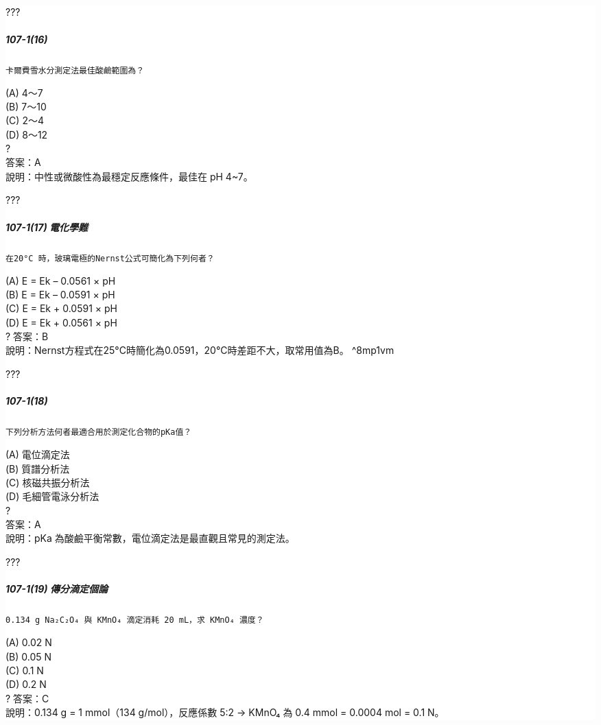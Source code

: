 ???

##### 107-1(16)
```Question
卡爾費雪水分測定法最佳酸鹼範圍為？
```
(A) 4～7  
(B) 7～10  
(C) 2～4  
(D) 8～12  
?  
答案：A  
說明：中性或微酸性為最穩定反應條件，最佳在 pH 4~7。  

???

##### 107-1(17) 電化學難
```Question
在20°C 時，玻璃電極的Nernst公式可簡化為下列何者？
```
(A) E = Ek – 0.0561 × pH  
(B) E = Ek – 0.0591 × pH  
(C) E = Ek + 0.0591 × pH  
(D) E = Ek + 0.0561 × pH  
?
答案：B  
說明：Nernst方程式在25°C時簡化為0.0591，20°C時差距不大，取常用值為B。 ^8mp1vm

???

##### 107-1(18)
```Question
下列分析方法何者最適合用於測定化合物的pKa值？
```
(A) 電位滴定法  
(B) 質譜分析法  
(C) 核磁共振分析法  
(D) 毛細管電泳分析法  
?  
答案：A  
說明：pKa 為酸鹼平衡常數，電位滴定法是最直觀且常見的測定法。  

???

##### 107-1(19) 傳分滴定個論
```Question
0.134 g Na₂C₂O₄ 與 KMnO₄ 滴定消耗 20 mL，求 KMnO₄ 濃度？
```
(A) 0.02 N  
(B) 0.05 N  
(C) 0.1 N  
(D) 0.2 N  
?
答案：C  
說明：0.134 g = 1 mmol（134 g/mol），反應係數 5:2 → KMnO₄ 為 0.4 mmol = 0.0004 mol = 0.1 N。
